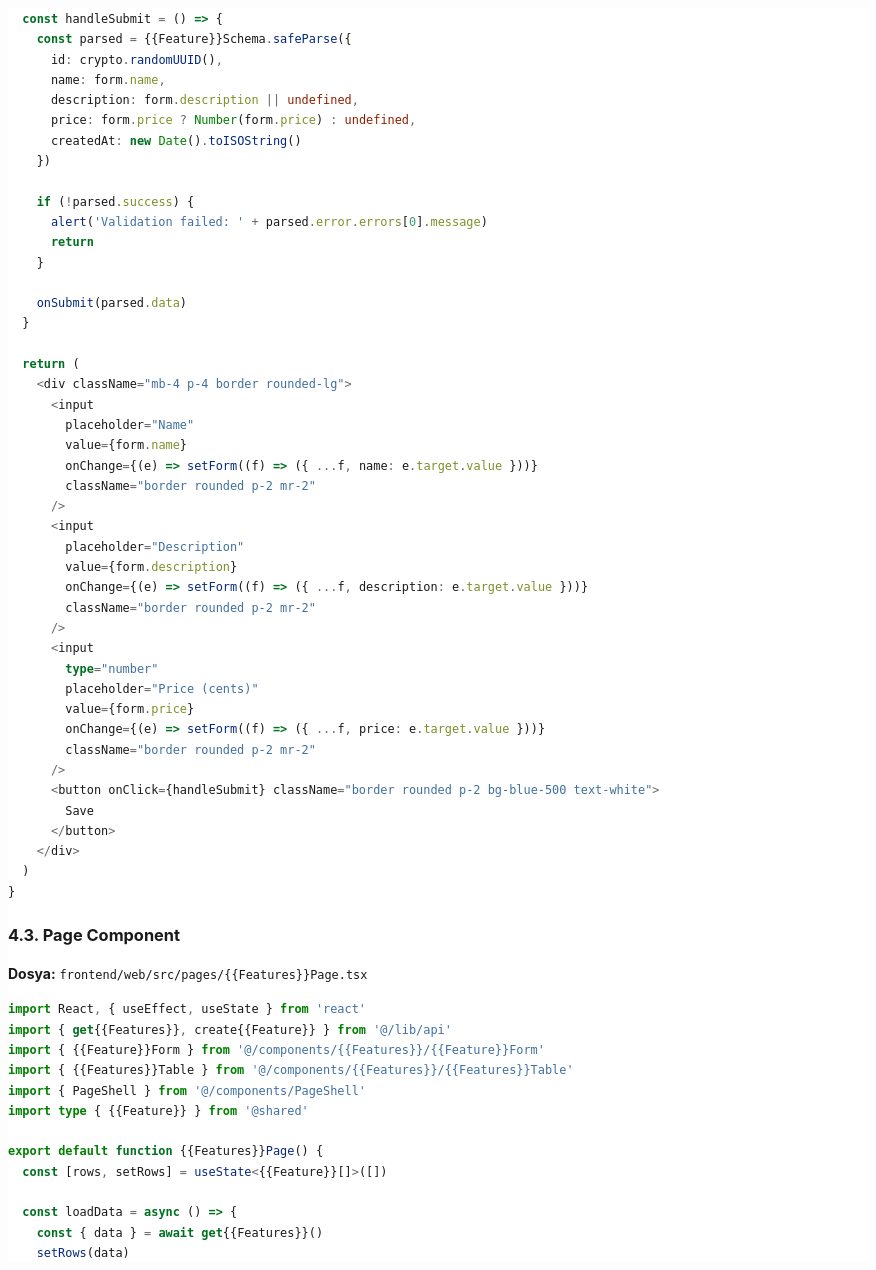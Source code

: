 ```typescript
  const handleSubmit = () => {
    const parsed = {{Feature}}Schema.safeParse({
      id: crypto.randomUUID(),
      name: form.name,
      description: form.description || undefined,
      price: form.price ? Number(form.price) : undefined,
      createdAt: new Date().toISOString()
    })

    if (!parsed.success) {
      alert('Validation failed: ' + parsed.error.errors[0].message)
      return
    }

    onSubmit(parsed.data)
  }

  return (
    <div className="mb-4 p-4 border rounded-lg">
      <input
        placeholder="Name"
        value={form.name}
        onChange={(e) => setForm((f) => ({ ...f, name: e.target.value }))}
        className="border rounded p-2 mr-2"
      />
      <input
        placeholder="Description"
        value={form.description}
        onChange={(e) => setForm((f) => ({ ...f, description: e.target.value }))}
        className="border rounded p-2 mr-2"
      />
      <input
        type="number"
        placeholder="Price (cents)"
        value={form.price}
        onChange={(e) => setForm((f) => ({ ...f, price: e.target.value }))}
        className="border rounded p-2 mr-2"
      />
      <button onClick={handleSubmit} className="border rounded p-2 bg-blue-500 text-white">
        Save
      </button>
    </div>
  )
}
```

### 4.3. Page Component

**Dosya:** `frontend/web/src/pages/{{Features}}Page.tsx`

```typescript
import React, { useEffect, useState } from 'react'
import { get{{Features}}, create{{Feature}} } from '@/lib/api'
import { {{Feature}}Form } from '@/components/{{Features}}/{{Feature}}Form'
import { {{Features}}Table } from '@/components/{{Features}}/{{Features}}Table'
import { PageShell } from '@/components/PageShell'
import type { {{Feature}} } from '@shared'

export default function {{Features}}Page() {
  const [rows, setRows] = useState<{{Feature}}[]>([])

  const loadData = async () => {
    const { data } = await get{{Features}}()
    setRows(data)
```